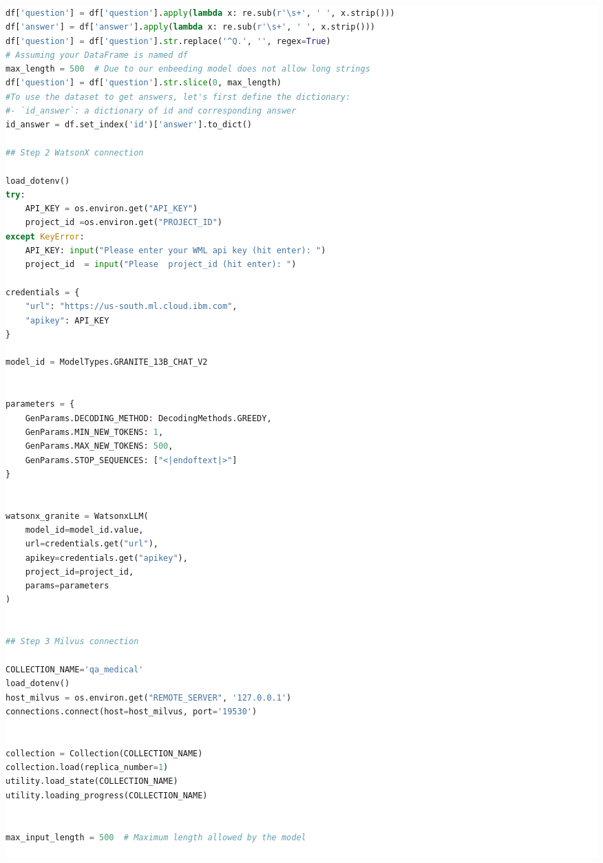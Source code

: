```python
df['question'] = df['question'].apply(lambda x: re.sub(r'\s+', ' ', x.strip()))
df['answer'] = df['answer'].apply(lambda x: re.sub(r'\s+', ' ', x.strip()))
df['question'] = df['question'].str.replace('^Q.', '', regex=True)
# Assuming your DataFrame is named df
max_length = 500  # Due to our enbeeding model does not allow long strings
df['question'] = df['question'].str.slice(0, max_length)
#To use the dataset to get answers, let's first define the dictionary:
#- `id_answer`: a dictionary of id and corresponding answer
id_answer = df.set_index('id')['answer'].to_dict()

## Step 2 WatsonX connection

load_dotenv()
try:
    API_KEY = os.environ.get("API_KEY")
    project_id =os.environ.get("PROJECT_ID")
except KeyError:
    API_KEY: input("Please enter your WML api key (hit enter): ")
    project_id  = input("Please  project_id (hit enter): ")

credentials = {
    "url": "https://us-south.ml.cloud.ibm.com",
    "apikey": API_KEY  
}    

model_id = ModelTypes.GRANITE_13B_CHAT_V2


parameters = {
    GenParams.DECODING_METHOD: DecodingMethods.GREEDY,
    GenParams.MIN_NEW_TOKENS: 1,
    GenParams.MAX_NEW_TOKENS: 500,
    GenParams.STOP_SEQUENCES: ["<|endoftext|>"]
}


watsonx_granite = WatsonxLLM(
    model_id=model_id.value,
    url=credentials.get("url"),
    apikey=credentials.get("apikey"),
    project_id=project_id,
    params=parameters
)


## Step 3 Milvus connection

COLLECTION_NAME='qa_medical'
load_dotenv()
host_milvus = os.environ.get("REMOTE_SERVER", '127.0.0.1')
connections.connect(host=host_milvus, port='19530')


collection = Collection(COLLECTION_NAME)      
collection.load(replica_number=1)
utility.load_state(COLLECTION_NAME)
utility.loading_progress(COLLECTION_NAME)


max_input_length = 500  # Maximum length allowed by the model



```
